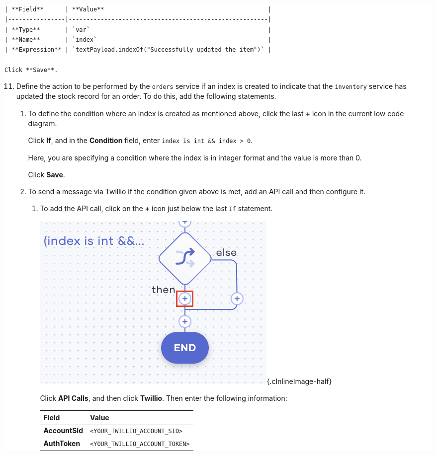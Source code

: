     | **Field**      | **Value**                                              |
    |----------------|--------------------------------------------------------|
    | **Type**       | `var`                                                  |
    | **Name**       | `index`                                                |
    | **Expression** | `textPayload.indexOf("Successfully updated the item")` |
    
    Click **Save**.
    
11. Define the action to be performed by the `orders` service if an index is created to indicate that the `inventory` service has updated the stock record for an order. To do this, add the following statements.

    1. To define the condition where an index is created as mentioned above, click the last **+** icon in the current low code diagram. 
    
        Click **If**, and in the **Condition** field, enter `index is int && index > 0`.
        
        Here, you are specifying a condition where the index is in integer format and the value is more than 0.
        
        Click **Save**.
        
    2. To send a message via Twillio if the condition given above is met, add an API call and then configure it.
    
        1. To add the API call, click on the **+** icon just below the last `If` statement.
        
            ![Add Twillio Connection](../assets/img/tutorials/order-service-add-twillio-api-call.png){.cInlineImage-half}
        
            Click **API Calls**, and then click **Twillio**. Then enter the following information:
            
            | **Field**      | **Value**                      |
            |----------------|--------------------------------|
            | **AccountSId** | `<YOUR_TWILLIO_ACCOUNT_SID>`   |
            | **AuthToken**  | `<YOUR_TWILLIO_ACCOUNT_TOKEN>` |
            